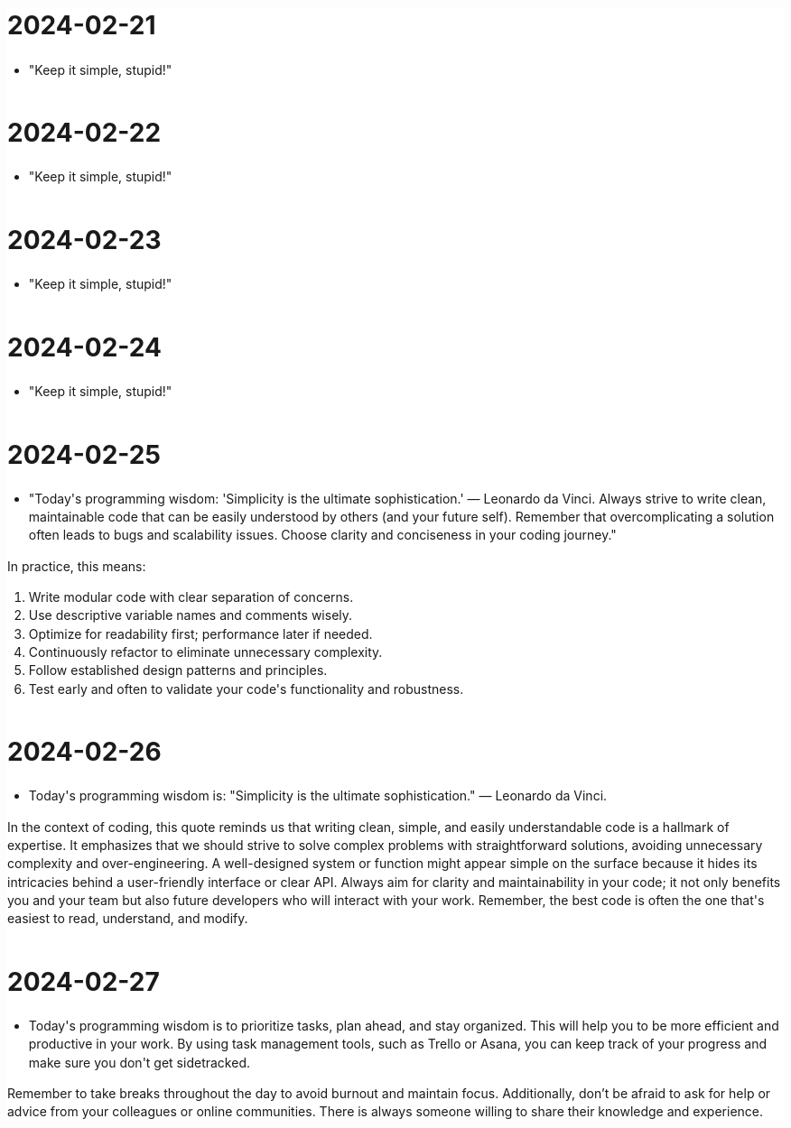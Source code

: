 # 2024-02-21
- "Keep it simple, stupid!"

# 2024-02-22
- "Keep it simple, stupid!"

# 2024-02-23
- "Keep it simple, stupid!"

# 2024-02-24
- "Keep it simple, stupid!"

# 2024-02-25
- "Today's programming wisdom: 'Simplicity is the ultimate sophistication.' — Leonardo da Vinci. Always strive to write clean, maintainable code that can be easily understood by others (and your future self). Remember that overcomplicating a solution often leads to bugs and scalability issues. Choose clarity and conciseness in your coding journey." 

In practice, this means:
1. Write modular code with clear separation of concerns.
2. Use descriptive variable names and comments wisely.
3. Optimize for readability first; performance later if needed.
4. Continuously refactor to eliminate unnecessary complexity.
5. Follow established design patterns and principles.
6. Test early and often to validate your code's functionality and robustness.

# 2024-02-26
- Today's programming wisdom is: "Simplicity is the ultimate sophistication." — Leonardo da Vinci. 

In the context of coding, this quote reminds us that writing clean, simple, and easily understandable code is a hallmark of expertise. It emphasizes that we should strive to solve complex problems with straightforward solutions, avoiding unnecessary complexity and over-engineering. A well-designed system or function might appear simple on the surface because it hides its intricacies behind a user-friendly interface or clear API. Always aim for clarity and maintainability in your code; it not only benefits you and your team but also future developers who will interact with your work. Remember, the best code is often the one that's easiest to read, understand, and modify.

# 2024-02-27
- Today's programming wisdom is to prioritize tasks, plan ahead, and stay organized. This will help you to be more efficient and productive in your work. By using task management tools, such as Trello or Asana, you can keep track of your progress and make sure you don't get sidetracked.

Remember to take breaks throughout the day to avoid burnout and maintain focus. Additionally, don’t be afraid to ask for help or advice from your colleagues or online communities. There is always someone willing to share their knowledge and experience.
